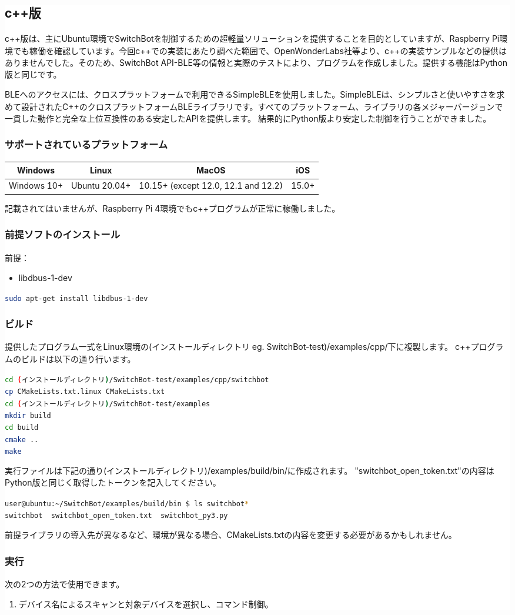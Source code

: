 ## c++版
c++版は、主にUbuntu環境でSwitchBotを制御するための超軽量ソリューションを提供することを目的としていますが、Raspberry Pi環境でも稼働を確認しています。今回c++での実装にあたり調べた範囲で、OpenWonderLabs社等より、c++の実装サンプルなどの提供はありませんでした。そのため、SwitchBot API-BLE等の情報と実際のテストにより、プログラムを作成しました。提供する機能はPython版と同じです。

BLEへのアクセスには、クロスプラットフォームで利用できるSimpleBLEを使用しました。SimpleBLEは、シンプルさと使いやすさを求めて設計されたC++のクロスプラットフォームBLEライブラリです。すべてのプラットフォーム、ライブラリの各メジャーバージョンで一貫した動作と完全な上位互換性のある安定したAPIを提供します。
結果的にPython版より安定した制御を行うことができました。

### サポートされているプラ​​ットフォーム

|Windows| Linux | MacOS | iOS |
|----|----|----|----|
| Windows 10+ | Ubuntu 20.04+ | 10.15+ (except 12.0, 12.1 and 12.2) | 15.0+ |

記載されてはいませんが、Raspberry Pi 4環境でもc++プログラムが正常に稼働しました。

### 前提ソフトのインストール

前提：
  -  libdbus-1-dev

```sh
sudo apt-get install libdbus-1-dev
```

### ビルド
提供したプログラム一式をLinux環境の(インストールディレクトリ eg. SwitchBot-test)/examples/cpp/下に複製します。
c++プログラムのビルドは以下の通り行います。

```sh
cd (インストールディレクトリ)/SwitchBot-test/examples/cpp/switchbot
cp CMakeLists.txt.linux CMakeLists.txt
cd (インストールディレクトリ)/SwitchBot-test/examples
mkdir build
cd build
cmake ..
make
```

実行ファイルは下記の通り(インストールディレクトリ)/examples/build/bin/に作成されます。
"switchbot_open_token.txt"の内容はPython版と同じく取得したトークンを記入してください。

```sh
user@ubuntu:~/SwitchBot/examples/build/bin $ ls switchbot*
switchbot  switchbot_open_token.txt  switchbot_py3.py
```

前提ライブラリの導入先が異なるなど、環境が異なる場合、CMakeLists.txtの内容を変更する必要があるかもしれません。

### 実行

次の2つの方法で使用できます。

  1. デバイス名によるスキャンと対象デバイスを選択し、コマンド制御。
